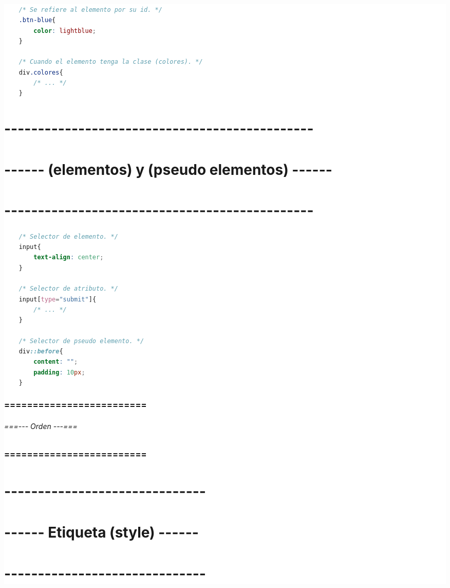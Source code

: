 ```css
	/* Se refiere al elemento por su id. */
	.btn-blue{
		color: lightblue;
	}

	/* Cuando el elemento tenga la clase (colores). */
	div.colores{
		/* ... */
	}
```

# ---------------------------------------------- #
# ------ (elementos) y (pseudo elementos) ------ #
# ---------------------------------------------- #



```css
	/* Selector de elemento. */
	input{
		text-align: center;
	}

	/* Selector de atributo. */
	input[type="submit"]{
		/* ... */
	}

	/* Selector de pseudo elemento. */
	div::before{
		content: "";
		padding: 10px;
	}
```

### ========================= ###
###### ===--- Orden ---=== ######
### ========================= ###



# ------------------------------ #
# ------ Etiqueta (style) ------ #
# ------------------------------ #
